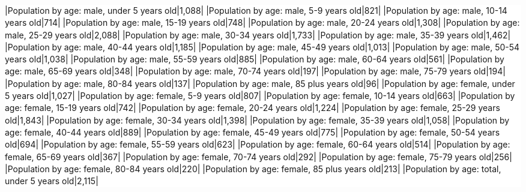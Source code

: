 |Population by age: male, under 5 years old|1,088|
|Population by age: male, 5-9 years old|821|
|Population by age: male, 10-14 years old|714|
|Population by age: male, 15-19 years old|748|
|Population by age: male, 20-24 years old|1,308|
|Population by age: male, 25-29 years old|2,088|
|Population by age: male, 30-34 years old|1,733|
|Population by age: male, 35-39 years old|1,462|
|Population by age: male, 40-44 years old|1,185|
|Population by age: male, 45-49 years old|1,013|
|Population by age: male, 50-54 years old|1,038|
|Population by age: male, 55-59 years old|885|
|Population by age: male, 60-64 years old|561|
|Population by age: male, 65-69 years old|348|
|Population by age: male, 70-74 years old|197|
|Population by age: male, 75-79 years old|194|
|Population by age: male, 80-84 years old|137|
|Population by age: male, 85 plus years old|96|
|Population by age: female, under 5 years old|1,027|
|Population by age: female, 5-9 years old|807|
|Population by age: female, 10-14 years old|663|
|Population by age: female, 15-19 years old|742|
|Population by age: female, 20-24 years old|1,224|
|Population by age: female, 25-29 years old|1,843|
|Population by age: female, 30-34 years old|1,398|
|Population by age: female, 35-39 years old|1,058|
|Population by age: female, 40-44 years old|889|
|Population by age: female, 45-49 years old|775|
|Population by age: female, 50-54 years old|694|
|Population by age: female, 55-59 years old|623|
|Population by age: female, 60-64 years old|514|
|Population by age: female, 65-69 years old|367|
|Population by age: female, 70-74 years old|292|
|Population by age: female, 75-79 years old|256|
|Population by age: female, 80-84 years old|220|
|Population by age: female, 85 plus years old|213|
|Population by age: total, under 5 years old|2,115|